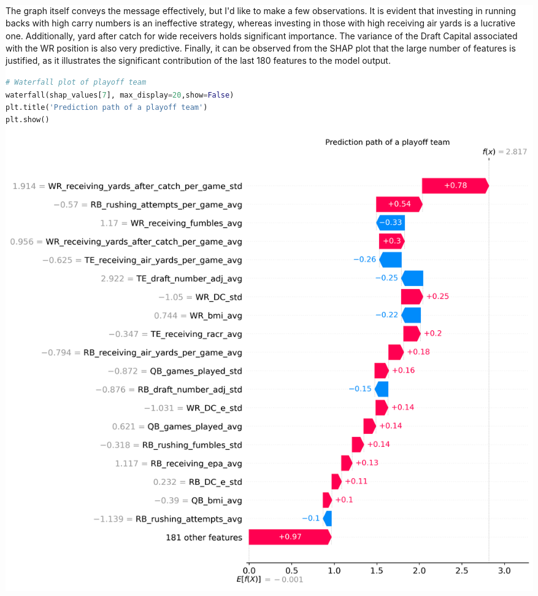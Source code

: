 

The graph itself conveys the message effectively, but I'd like to make a few observations. It is evident that investing in running backs with high carry numbers is an ineffective strategy, whereas investing in those with high receiving air yards is a lucrative one. Additionally, yard after catch for wide receivers holds significant importance. The variance of the Draft Capital associated with the WR position is also very predictive. Finally, it can be observed from the SHAP plot that the large number of features is justified, as it illustrates the significant contribution of the last 180 features to the model output.


```python
# Waterfall plot of playoff team
waterfall(shap_values[7], max_display=20,show=False)
plt.title('Prediction path of a playoff team')
plt.show()
```


    
![png](Predicting%20Best%20Ball%20Playoff%20Teams%20with%20the%20Best%20Ball%20Value%20Curve%20and%20a%20Stacked%20XGBoost%20Model_files/Predicting%20Best%20Ball%20Playoff%20Teams%20with%20the%20Best%20Ball%20Value%20Curve%20and%20a%20Stacked%20XGBoost%20Model_42_0.png)
    